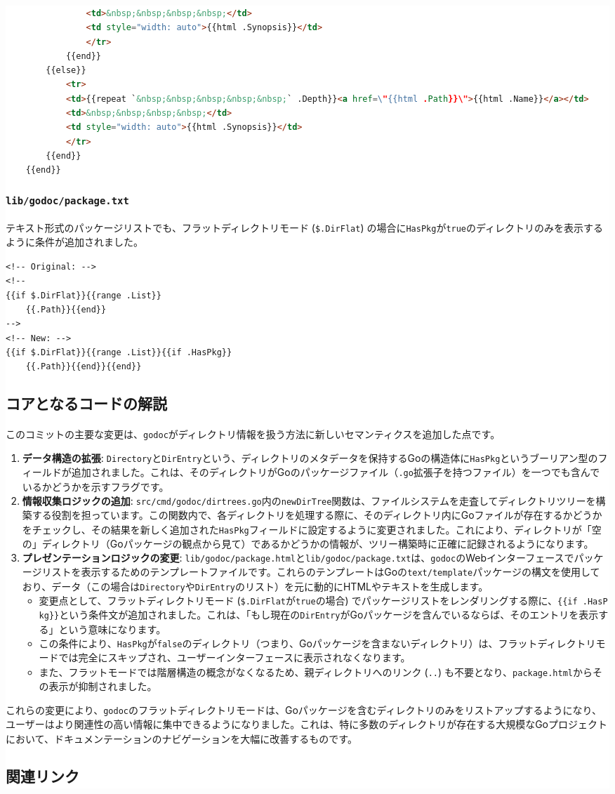 ```html
				<td>&nbsp;&nbsp;&nbsp;&nbsp;</td>
				<td style="width: auto">{{html .Synopsis}}</td>
				</tr>
			{{end}}
		{{else}}
			<tr>
			<td>{{repeat `&nbsp;&nbsp;&nbsp;&nbsp;&nbsp;` .Depth}}<a href=\"{{html .Path}}\">{{html .Name}}</a></td>
			<td>&nbsp;&nbsp;&nbsp;&nbsp;</td>
			<td style="width: auto">{{html .Synopsis}}</td>
			</tr>
		{{end}}
	{{end}}
```

### `lib/godoc/package.txt`

テキスト形式のパッケージリストでも、フラットディレクトリモード (`$.DirFlat`) の場合に`HasPkg`が`true`のディレクトリのみを表示するように条件が追加されました。

```text
<!-- Original: -->
<!--
{{if $.DirFlat}}{{range .List}}
	{{.Path}}{{end}}
-->
<!-- New: -->
{{if $.DirFlat}}{{range .List}}{{if .HasPkg}}
	{{.Path}}{{end}}{{end}}
```

## コアとなるコードの解説

このコミットの主要な変更は、`godoc`がディレクトリ情報を扱う方法に新しいセマンティクスを追加した点です。

1.  **データ構造の拡張**: `Directory`と`DirEntry`という、ディレクトリのメタデータを保持するGoの構造体に`HasPkg`というブーリアン型のフィールドが追加されました。これは、そのディレクトリがGoのパッケージファイル（`.go`拡張子を持つファイル）を一つでも含んでいるかどうかを示すフラグです。
2.  **情報収集ロジックの追加**: `src/cmd/godoc/dirtrees.go`内の`newDirTree`関数は、ファイルシステムを走査してディレクトリツリーを構築する役割を担っています。この関数内で、各ディレクトリを処理する際に、そのディレクトリ内にGoファイルが存在するかどうかをチェックし、その結果を新しく追加された`HasPkg`フィールドに設定するように変更されました。これにより、ディレクトリが「空の」ディレクトリ（Goパッケージの観点から見て）であるかどうかの情報が、ツリー構築時に正確に記録されるようになります。
3.  **プレゼンテーションロジックの変更**: `lib/godoc/package.html`と`lib/godoc/package.txt`は、`godoc`のWebインターフェースでパッケージリストを表示するためのテンプレートファイルです。これらのテンプレートはGoの`text/template`パッケージの構文を使用しており、データ（この場合は`Directory`や`DirEntry`のリスト）を元に動的にHTMLやテキストを生成します。
    *   変更点として、フラットディレクトリモード (`$.DirFlat`が`true`の場合) でパッケージリストをレンダリングする際に、`{{if .HasPkg}}`という条件文が追加されました。これは、「もし現在の`DirEntry`がGoパッケージを含んでいるならば、そのエントリを表示する」という意味になります。
    *   この条件により、`HasPkg`が`false`のディレクトリ（つまり、Goパッケージを含まないディレクトリ）は、フラットディレクトリモードでは完全にスキップされ、ユーザーインターフェースに表示されなくなります。
    *   また、フラットモードでは階層構造の概念がなくなるため、親ディレクトリへのリンク (`..`) も不要となり、`package.html`からその表示が抑制されました。

これらの変更により、`godoc`のフラットディレクトリモードは、Goパッケージを含むディレクトリのみをリストアップするようになり、ユーザーはより関連性の高い情報に集中できるようになりました。これは、特に多数のディレクトリが存在する大規模なGoプロジェクトにおいて、ドキュメンテーションのナビゲーションを大幅に改善するものです。

## 関連リンク
